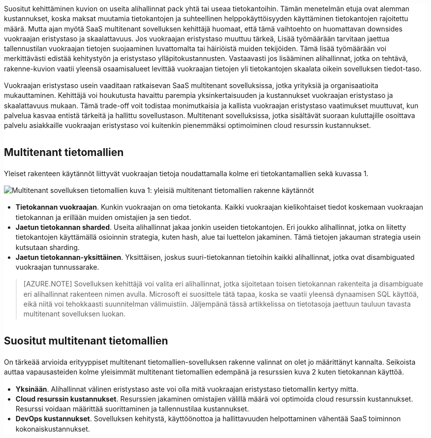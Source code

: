 Suositut kehittäminen kuvion on useita alihallinnat pack yhtä tai useaa tietokantoihin. Tämän menetelmän etuja ovat alemman kustannukset, koska maksat muutamia tietokantojen ja suhteellinen helppokäyttöisyyden käyttäminen tietokantojen rajoitettu määrä. Mutta ajan myötä SaaS multitenant sovelluksen kehittäjä huomaat, että tämä vaihtoehto on huomattavan downsides vuokraajan eristystaso ja skaalattavuus. Jos vuokraajan eristystaso muuttuu tärkeä, Lisää työmäärään tarvitaan jaettua tallennustilan vuokraajan tietojen suojaaminen luvattomalta tai häiriöistä muiden tekijöiden. Tämä lisää työmäärään voi merkittävästi edistää kehitystyön ja eristystaso ylläpitokustannusten. Vastaavasti jos lisääminen alihallinnat, jotka on tehtävä, rakenne-kuvion vaatii yleensä osaamisalueet levittää vuokraajan tietojen yli tietokantojen skaalata oikein sovelluksen tiedot-taso.  

Vuokraajan eristystaso usein vaaditaan ratkaisevan SaaS multitenant sovelluksissa, jotka yrityksiä ja organisaatioita mukauttaminen. Kehittäjä voi houkutusta havaittu parempia yksinkertaisuuden ja kustannukset vuokraajan eristystaso ja skaalattavuus mukaan. Tämä trade-off voit todistaa monimutkaisia ja kallista vuokraajan eristystaso vaatimukset muuttuvat, kun palvelua kasvaa entistä tärkeitä ja hallittu sovellustason. Multitenant sovelluksissa, jotka sisältävät suoraan kuluttajille osoittava palvelu asiakkaille vuokraajan eristystaso voi kuitenkin pienemmäksi optimoiminen cloud resurssin kustannukset.

## <a name="multitenant-data-models"></a>Multitenant tietomallien

Yleiset rakenteen käytännöt liittyvät vuokraajan tietoja noudattamalla kolme eri tietokantamallien sekä kuvassa 1.


  ![Multitenant sovelluksen tietomallien](./media/sql-database-design-patterns-multi-tenancy-saas-applications/sql-database-multi-tenant-data-models.png)
 kuva 1: yleisiä multitenant tietomallien rakenne käytännöt

-   **Tietokannan vuokraajan**. Kunkin vuokraajan on oma tietokanta. Kaikki vuokraajan kielikohtaiset tiedot koskemaan vuokraajan tietokannan ja erillään muiden omistajien ja sen tiedot.
-   **Jaetun tietokannan sharded**. Useita alihallinnat jakaa jonkin useiden tietokantojen. Eri joukko alihallinnat, jotka on liitetty tietokantojen käyttämällä osioinnin strategia, kuten hash, alue tai luettelon jakaminen. Tämä tietojen jakauman strategia usein kutsutaan sharding.
-   **Jaetun tietokannan-yksittäinen**. Yksittäisen, joskus suuri-tietokannan tietoihin kaikki alihallinnat, jotka ovat disambiguated vuokraajan tunnussarake.

> [AZURE.NOTE] Sovelluksen kehittäjä voi valita eri alihallinnat, jotka sijoitetaan toisen tietokannan rakenteita ja disambiguate eri alihallinnat rakenteen nimen avulla. Microsoft ei suosittele tätä tapaa, koska se vaatii yleensä dynaamisen SQL käyttöä, eikä niitä voi tehokkaasti suunnitelman välimuistiin. Jäljempänä tässä artikkelissa on tietotasoja jaettuun tauluun tavasta multitenant sovelluksen luokan.

## <a name="popular-multitenant-data-models"></a>Suositut multitenant tietomallien

On tärkeää arvioida erityyppiset multitenant tietomallien-sovelluksen rakenne valinnat on olet jo määrittänyt kannalta. Seikoista auttaa vapausasteiden kolme yleisimmät multitenant tietomallien edempänä ja resurssien kuva 2 kuten tietokannan käyttöä.

-   **Yksinään**. Alihallinnat välinen eristystaso aste voi olla mitä vuokraajan eristystaso tietomallin kertyy mitta.
-   **Cloud resurssin kustannukset**. Resurssien jakaminen omistajien välillä määrä voi optimoida cloud resurssin kustannukset. Resurssi voidaan määrittää suorittaminen ja tallennustilaa kustannukset.
-   **DevOps kustannukset**. Sovelluksen kehitystä, käyttöönottoa ja hallittavuuden helpottaminen vähentää SaaS toiminnon kokonaiskustannukset.  
